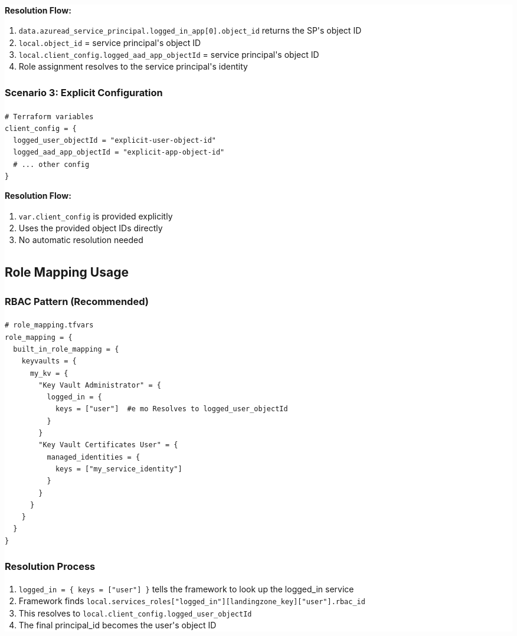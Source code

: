 **Resolution Flow:**
1. `data.azuread_service_principal.logged_in_app[0].object_id` returns the SP's object ID
2. `local.object_id` = service principal's object ID
3. `local.client_config.logged_aad_app_objectId` = service principal's object ID
4. Role assignment resolves to the service principal's identity

### Scenario 3: Explicit Configuration

```hcl
# Terraform variables
client_config = {
  logged_user_objectId = "explicit-user-object-id"
  logged_aad_app_objectId = "explicit-app-object-id"
  # ... other config
}
```

**Resolution Flow:**
1. `var.client_config` is provided explicitly
2. Uses the provided object IDs directly
3. No automatic resolution needed

## Role Mapping Usage

### RBAC Pattern (Recommended)

```hcl
# role_mapping.tfvars
role_mapping = {
  built_in_role_mapping = {
    keyvaults = {
      my_kv = {
        "Key Vault Administrator" = {
          logged_in = {
            keys = ["user"]  #e mo Resolves to logged_user_objectId
          }
        }
        "Key Vault Certificates User" = {
          managed_identities = {
            keys = ["my_service_identity"]
          }
        }
      }
    }
  }
}
```

### Resolution Process

1. `logged_in = { keys = ["user"] }` tells the framework to look up the logged_in service
2. Framework finds `local.services_roles["logged_in"][landingzone_key]["user"].rbac_id`
3. This resolves to `local.client_config.logged_user_objectId`
4. The final principal_id becomes the user's object ID
